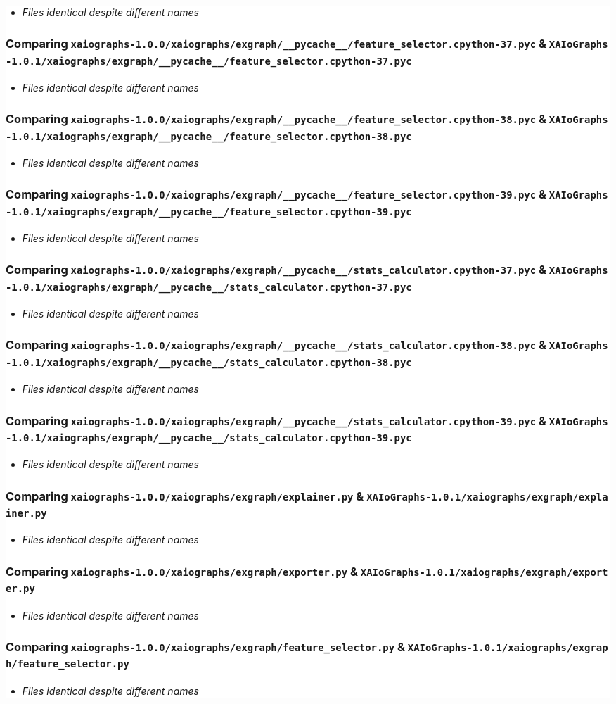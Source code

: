 * *Files identical despite different names*

### Comparing `xaiographs-1.0.0/xaiographs/exgraph/__pycache__/feature_selector.cpython-37.pyc` & `XAIoGraphs-1.0.1/xaiographs/exgraph/__pycache__/feature_selector.cpython-37.pyc`

 * *Files identical despite different names*

### Comparing `xaiographs-1.0.0/xaiographs/exgraph/__pycache__/feature_selector.cpython-38.pyc` & `XAIoGraphs-1.0.1/xaiographs/exgraph/__pycache__/feature_selector.cpython-38.pyc`

 * *Files identical despite different names*

### Comparing `xaiographs-1.0.0/xaiographs/exgraph/__pycache__/feature_selector.cpython-39.pyc` & `XAIoGraphs-1.0.1/xaiographs/exgraph/__pycache__/feature_selector.cpython-39.pyc`

 * *Files identical despite different names*

### Comparing `xaiographs-1.0.0/xaiographs/exgraph/__pycache__/stats_calculator.cpython-37.pyc` & `XAIoGraphs-1.0.1/xaiographs/exgraph/__pycache__/stats_calculator.cpython-37.pyc`

 * *Files identical despite different names*

### Comparing `xaiographs-1.0.0/xaiographs/exgraph/__pycache__/stats_calculator.cpython-38.pyc` & `XAIoGraphs-1.0.1/xaiographs/exgraph/__pycache__/stats_calculator.cpython-38.pyc`

 * *Files identical despite different names*

### Comparing `xaiographs-1.0.0/xaiographs/exgraph/__pycache__/stats_calculator.cpython-39.pyc` & `XAIoGraphs-1.0.1/xaiographs/exgraph/__pycache__/stats_calculator.cpython-39.pyc`

 * *Files identical despite different names*

### Comparing `xaiographs-1.0.0/xaiographs/exgraph/explainer.py` & `XAIoGraphs-1.0.1/xaiographs/exgraph/explainer.py`

 * *Files identical despite different names*

### Comparing `xaiographs-1.0.0/xaiographs/exgraph/exporter.py` & `XAIoGraphs-1.0.1/xaiographs/exgraph/exporter.py`

 * *Files identical despite different names*

### Comparing `xaiographs-1.0.0/xaiographs/exgraph/feature_selector.py` & `XAIoGraphs-1.0.1/xaiographs/exgraph/feature_selector.py`

 * *Files identical despite different names*
